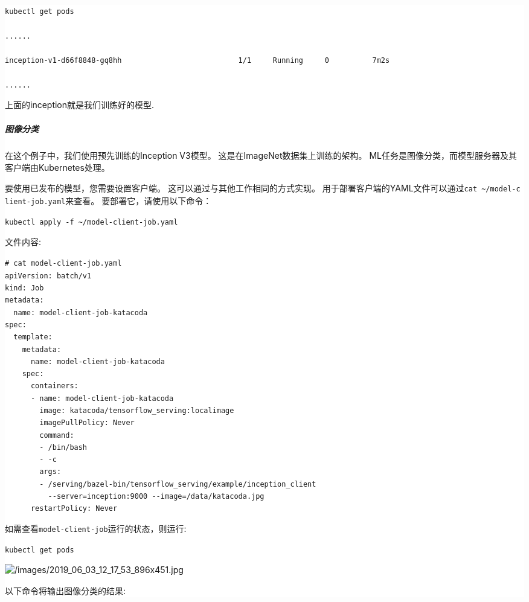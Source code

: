 ```
kubectl get pods

......

inception-v1-d66f8848-gq8hh                           1/1     Running     0          7m2s

......

```
上面的inception就是我们训练好的模型.    
##### 图像分类
在这个例子中，我们使用预先训练的Inception V3模型。 这是在ImageNet数据集上训练的架构。 ML任务是图像分类，而模型服务器及其客户端由Kubernetes处理。    

要使用已发布的模型，您需要设置客户端。 这可以通过与其他工作相同的方式实现。 用于部署客户端的YAML文件可以通过`cat ~/model-client-job.yaml`来查看。 要部署它，请使用以下命令：

```
kubectl apply -f ~/model-client-job.yaml
```
文件内容:    

```
# cat model-client-job.yaml 
apiVersion: batch/v1
kind: Job
metadata:
  name: model-client-job-katacoda
spec:
  template:
    metadata:
      name: model-client-job-katacoda
    spec:
      containers:
      - name: model-client-job-katacoda
        image: katacoda/tensorflow_serving:localimage
        imagePullPolicy: Never
        command:
        - /bin/bash
        - -c
        args:
        - /serving/bazel-bin/tensorflow_serving/example/inception_client
          --server=inception:9000 --image=/data/katacoda.jpg
      restartPolicy: Never
```
如需查看`model-client-job`运行的状态，则运行:

```
kubectl get pods
```

![/images/2019_06_03_12_17_53_896x451.jpg](/images/2019_06_03_12_17_53_896x451.jpg)


以下命令将输出图像分类的结果:    
